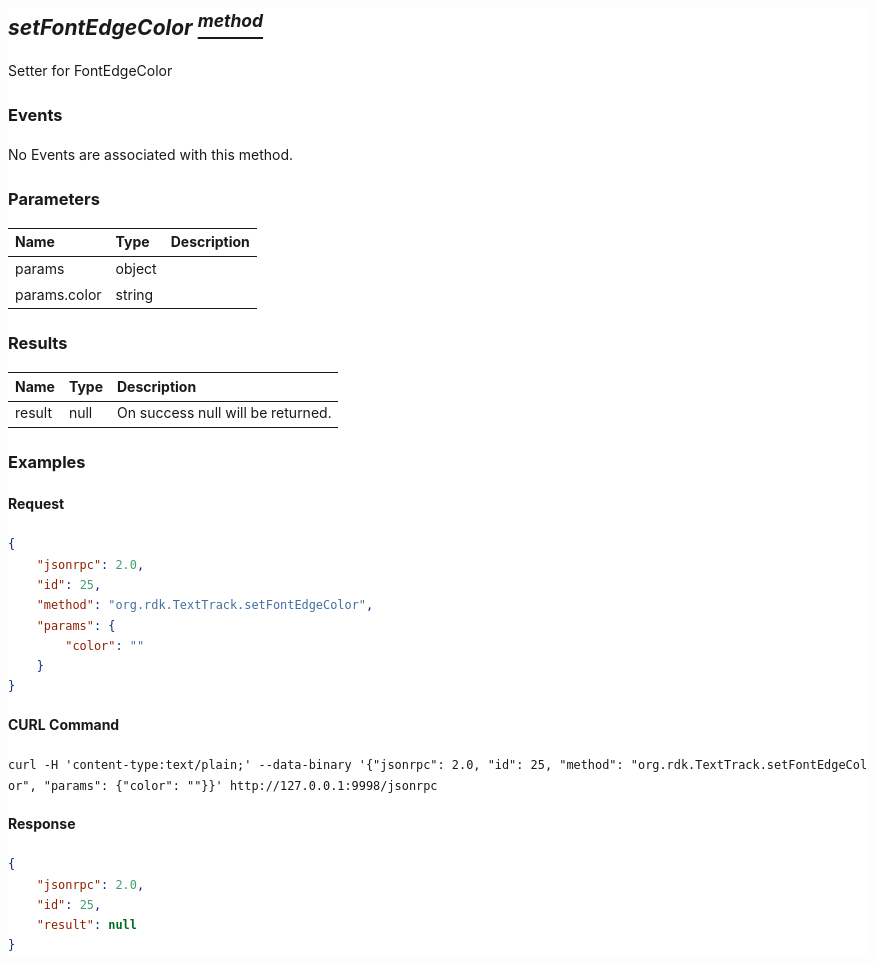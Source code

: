 <a id="setFontEdgeColor"></a>
## *setFontEdgeColor [<sup>method</sup>](#Methods)*

Setter for FontEdgeColor

### Events
No Events are associated with this method.
### Parameters
| Name | Type | Description |
| :-------- | :-------- | :-------- |
| params | object |  |
| params.color | string |  |
### Results
| Name | Type | Description |
| :-------- | :-------- | :-------- |
| result | null | On success null will be returned. |

### Examples


#### Request

```json
{
    "jsonrpc": 2.0,
    "id": 25,
    "method": "org.rdk.TextTrack.setFontEdgeColor",
    "params": {
        "color": ""
    }
}
```


#### CURL Command

```curl
curl -H 'content-type:text/plain;' --data-binary '{"jsonrpc": 2.0, "id": 25, "method": "org.rdk.TextTrack.setFontEdgeColor", "params": {"color": ""}}' http://127.0.0.1:9998/jsonrpc
```


#### Response

```json
{
    "jsonrpc": 2.0,
    "id": 25,
    "result": null
}
```
